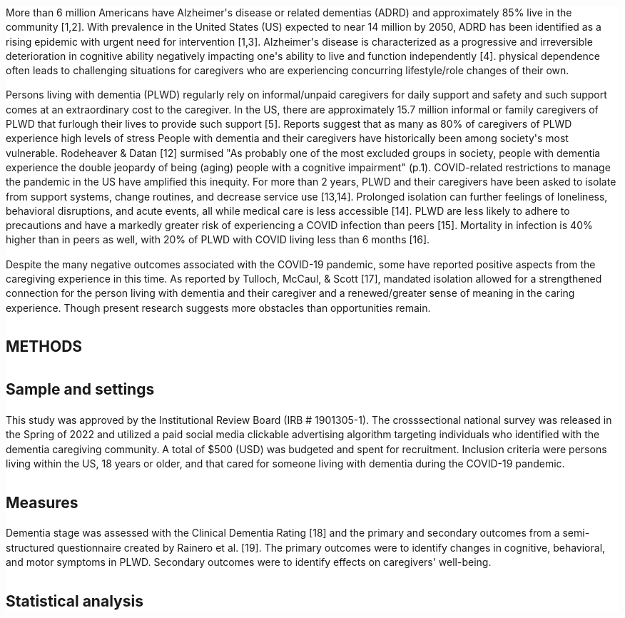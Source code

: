 More than 6 million Americans have Alzheimer's disease or related dementias (ADRD) and approximately 85% live in the community [1,2]. With prevalence in the United States (US) expected to near 14 million by 2050, ADRD has been identified as a rising epidemic with urgent need for intervention [1,3]. Alzheimer's disease is characterized as a progressive and irreversible deterioration in cognitive ability negatively impacting one's ability to live and function independently [4]. physical dependence often leads to challenging situations for caregivers who are experiencing concurring lifestyle/role changes of their own.

Persons living with dementia (PLWD) regularly rely on informal/unpaid caregivers for daily support and safety and such support comes at an extraordinary cost to the caregiver. In the US, there are approximately 15.7 million informal or family caregivers of PLWD that furlough their lives to provide such support [5]. Reports suggest that as many as 80% of caregivers of PLWD experience high levels of stress People with dementia and their caregivers have historically been among society's most vulnerable. Rodeheaver & Datan [12] surmised "As probably one of the most excluded groups in society, people with dementia experience the double jeopardy of being (aging) people with a cognitive impairment" (p.1). COVID-related restrictions to manage the pandemic in the US have amplified this inequity. For more than 2 years, PLWD and their caregivers have been asked to isolate from support systems, change routines, and decrease service use [13,14]. Prolonged isolation can further feelings of loneliness, behavioral disruptions, and acute events, all while medical care is less accessible [14]. PLWD are less likely to adhere to precautions and have a markedly greater risk of experiencing a COVID infection than peers [15]. Mortality in infection is 40% higher than in peers as well, with 20% of PLWD with COVID living less than 6 months [16].

Despite the many negative outcomes associated with the COVID-19 pandemic, some have reported positive aspects from the caregiving experience in this time. As reported by Tulloch, McCaul, & Scott [17], mandated isolation allowed for a strengthened connection for the person living with dementia and their caregiver and a renewed/greater sense of meaning in the caring experience. Though present research suggests more obstacles than opportunities remain.


## METHODS


## Sample and settings

This study was approved by the Institutional Review Board (IRB # 1901305-1). The crosssectional national survey was released in the Spring of 2022 and utilized a paid social media clickable advertising algorithm targeting individuals who identified with the dementia caregiving community. A total of $500 (USD) was budgeted and spent for recruitment. Inclusion criteria were persons living within the US, 18 years or older, and that cared for someone living with dementia during the COVID-19 pandemic.


## Measures

Dementia stage was assessed with the Clinical Dementia Rating [18] and the primary and secondary outcomes from a semi-structured questionnaire created by Rainero et al. [19]. The primary outcomes were to identify changes in cognitive, behavioral, and motor symptoms in PLWD. Secondary outcomes were to identify effects on caregivers' well-being.


## Statistical analysis
